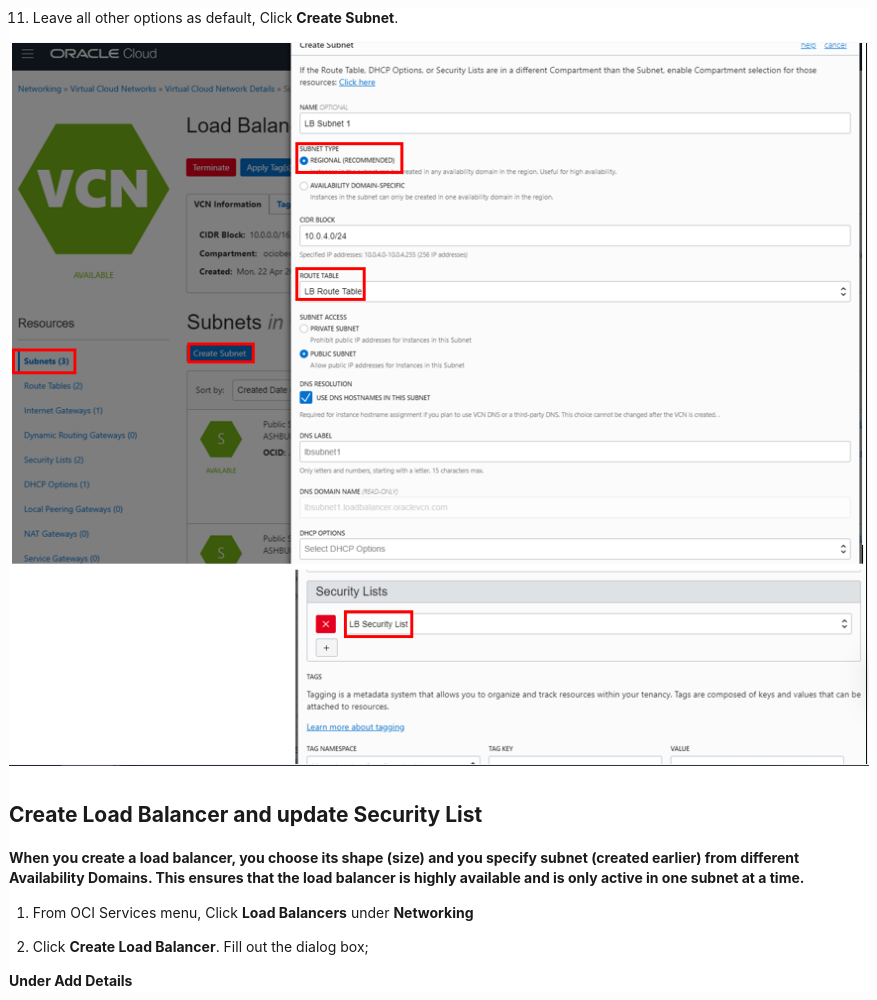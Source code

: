 11. Leave all other options as default, Click **Create Subnet**.

<img src="https://raw.githubusercontent.com/oracle/learning-library/master/oci-library/qloudable/OCI_Fundamentals_Lab/img/OCI_Fundamentals_004.PNG" alt="image-alt-text">


## Create Load Balancer and update Security List

**When you create a load balancer, you choose its shape (size) and you specify subnet (created earlier) from different Availability Domains. This ensures that the load balancer is highly available and is only active in one subnet at a time.**

1. From OCI Services menu, Click **Load Balancers** under **Networking**

2. Click **Create Load Balancer**. Fill out the dialog box;

**Under Add Details**
